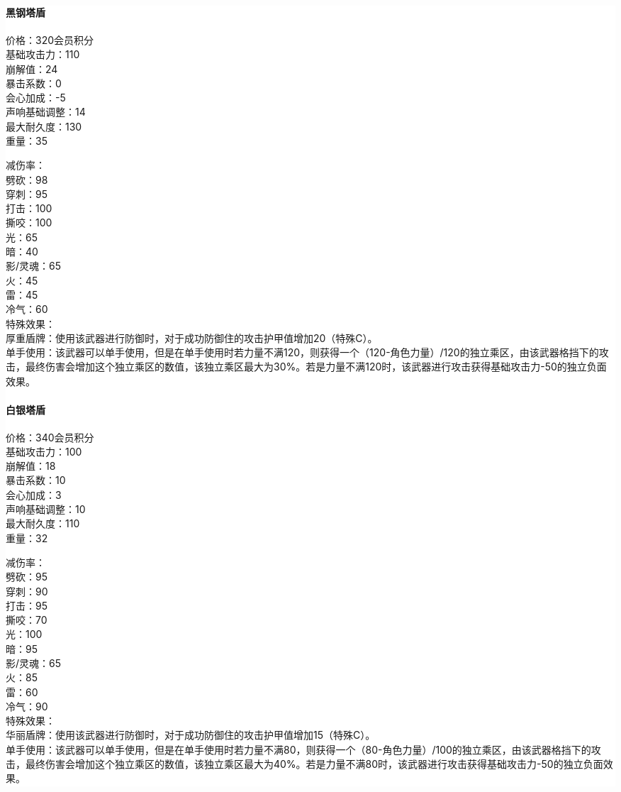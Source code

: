#### 黑钢塔盾
价格：320会员积分<br/>
基础攻击力：110<br/>
崩解值：24<br/>
暴击系数：0<br/>
会心加成：-5<br/>
声响基础调整：14<br/>
最大耐久度：130<br/>
重量：35<br/>

减伤率：<br/>
劈砍：98<br/>
穿刺：95<br/>
打击：100<br/>
撕咬：100<br/>
光：65<br/>
暗：40<br/>
影/灵魂：65<br/>
火：45<br/>
雷：45<br/>
冷气：60<br/>
特殊效果：<br/>
厚重盾牌：使用该武器进行防御时，对于成功防御住的攻击护甲值增加20（特殊C）。<br/>
单手使用：该武器可以单手使用，但是在单手使用时若力量不满120，则获得一个（120-角色力量）/120的独立乘区，由该武器格挡下的攻击，最终伤害会增加这个独立乘区的数值，该独立乘区最大为30%。若是力量不满120时，该武器进行攻击获得基础攻击力-50的独立负面效果。

#### 白银塔盾
价格：340会员积分<br/>
基础攻击力：100<br/>
崩解值：18<br/>
暴击系数：10<br/>
会心加成：3<br/>
声响基础调整：10<br/>
最大耐久度：110<br/>
重量：32<br/>

减伤率：<br/>
劈砍：95<br/>
穿刺：90<br/>
打击：95<br/>
撕咬：70<br/>
光：100<br/>
暗：95<br/>
影/灵魂：65<br/>
火：85<br/>
雷：60<br/>
冷气：90<br/>
特殊效果：<br/>
华丽盾牌：使用该武器进行防御时，对于成功防御住的攻击护甲值增加15（特殊C）。<br/>
单手使用：该武器可以单手使用，但是在单手使用时若力量不满80，则获得一个（80-角色力量）/100的独立乘区，由该武器格挡下的攻击，最终伤害会增加这个独立乘区的数值，该独立乘区最大为40%。若是力量不满80时，该武器进行攻击获得基础攻击力-50的独立负面效果。
